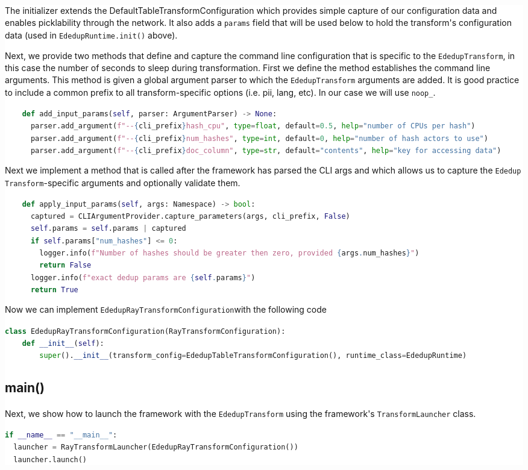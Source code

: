 The initializer extends the DefaultTableTransformConfiguration which provides simple
capture of our configuration data and enables picklability through the network.
It also adds a `params` field that will be used below to hold the transform's
configuration data (used in `EdedupRuntime.init()` above).

Next, we provide two methods that define and capture the command line configuration that
is specific to the `EdedupTransform`, in this case the number of seconds to sleep during transformation.
First we define the method establishes the command line arguments.
This method is given a global argument parser to which the `EdedupTransform` arguments are added.
It is good practice to include a common prefix to all transform-specific options (i.e. pii, lang, etc).
In our case we will use `noop_`.

```python
    def add_input_params(self, parser: ArgumentParser) -> None:
      parser.add_argument(f"--{cli_prefix}hash_cpu", type=float, default=0.5, help="number of CPUs per hash")
      parser.add_argument(f"--{cli_prefix}num_hashes", type=int, default=0, help="number of hash actors to use")
      parser.add_argument(f"--{cli_prefix}doc_column", type=str, default="contents", help="key for accessing data")
```
Next we implement a method that is called after the framework has parsed the CLI args
and which allows us to capture the `EdedupTransform`-specific arguments and optionally validate them.

```python
    def apply_input_params(self, args: Namespace) -> bool:
      captured = CLIArgumentProvider.capture_parameters(args, cli_prefix, False)
      self.params = self.params | captured
      if self.params["num_hashes"] <= 0:
        logger.info(f"Number of hashes should be greater then zero, provided {args.num_hashes}")
        return False
      logger.info(f"exact dedup params are {self.params}")
      return True
```
Now we can implement `EdedupRayTransformConfiguration`with the following code
```python
class EdedupRayTransformConfiguration(RayTransformConfiguration):
    def __init__(self):
        super().__init__(transform_config=EdedupTableTransformConfiguration(), runtime_class=EdedupRuntime)

```

## main()

Next, we show how to launch the framework with the `EdedupTransform` using the
framework's `TransformLauncher` class.

```python
if __name__ == "__main__":
  launcher = RayTransformLauncher(EdedupRayTransformConfiguration())
  launcher.launch()
```
